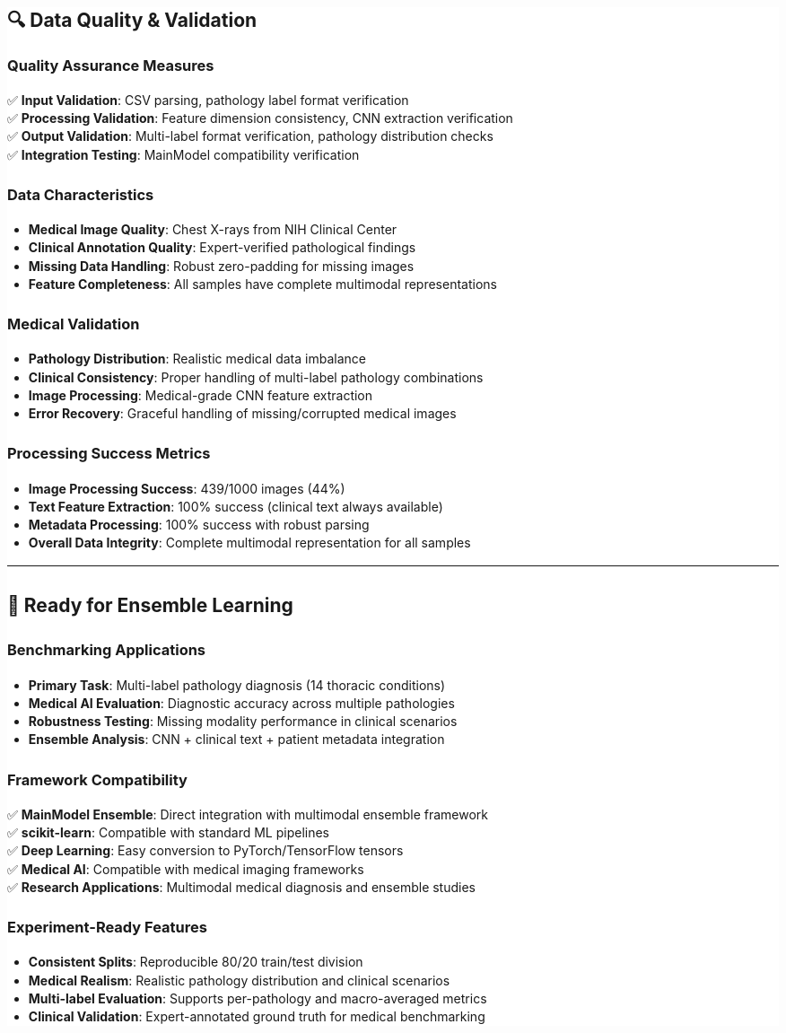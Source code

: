 
## 🔍 **Data Quality & Validation**

### **Quality Assurance Measures**
✅ **Input Validation**: CSV parsing, pathology label format verification  
✅ **Processing Validation**: Feature dimension consistency, CNN extraction verification  
✅ **Output Validation**: Multi-label format verification, pathology distribution checks  
✅ **Integration Testing**: MainModel compatibility verification  

### **Data Characteristics**
- **Medical Image Quality**: Chest X-rays from NIH Clinical Center
- **Clinical Annotation Quality**: Expert-verified pathological findings
- **Missing Data Handling**: Robust zero-padding for missing images
- **Feature Completeness**: All samples have complete multimodal representations

### **Medical Validation**
- **Pathology Distribution**: Realistic medical data imbalance
- **Clinical Consistency**: Proper handling of multi-label pathology combinations
- **Image Processing**: Medical-grade CNN feature extraction
- **Error Recovery**: Graceful handling of missing/corrupted medical images

### **Processing Success Metrics**
- **Image Processing Success**: 439/1000 images (44%)
- **Text Feature Extraction**: 100% success (clinical text always available)
- **Metadata Processing**: 100% success with robust parsing
- **Overall Data Integrity**: Complete multimodal representation for all samples

---

## 🚀 **Ready for Ensemble Learning**

### **Benchmarking Applications**
- **Primary Task**: Multi-label pathology diagnosis (14 thoracic conditions)
- **Medical AI Evaluation**: Diagnostic accuracy across multiple pathologies
- **Robustness Testing**: Missing modality performance in clinical scenarios
- **Ensemble Analysis**: CNN + clinical text + patient metadata integration

### **Framework Compatibility**
✅ **MainModel Ensemble**: Direct integration with multimodal ensemble framework  
✅ **scikit-learn**: Compatible with standard ML pipelines  
✅ **Deep Learning**: Easy conversion to PyTorch/TensorFlow tensors  
✅ **Medical AI**: Compatible with medical imaging frameworks  
✅ **Research Applications**: Multimodal medical diagnosis and ensemble studies  

### **Experiment-Ready Features**
- **Consistent Splits**: Reproducible 80/20 train/test division
- **Medical Realism**: Realistic pathology distribution and clinical scenarios
- **Multi-label Evaluation**: Supports per-pathology and macro-averaged metrics
- **Clinical Validation**: Expert-annotated ground truth for medical benchmarking
